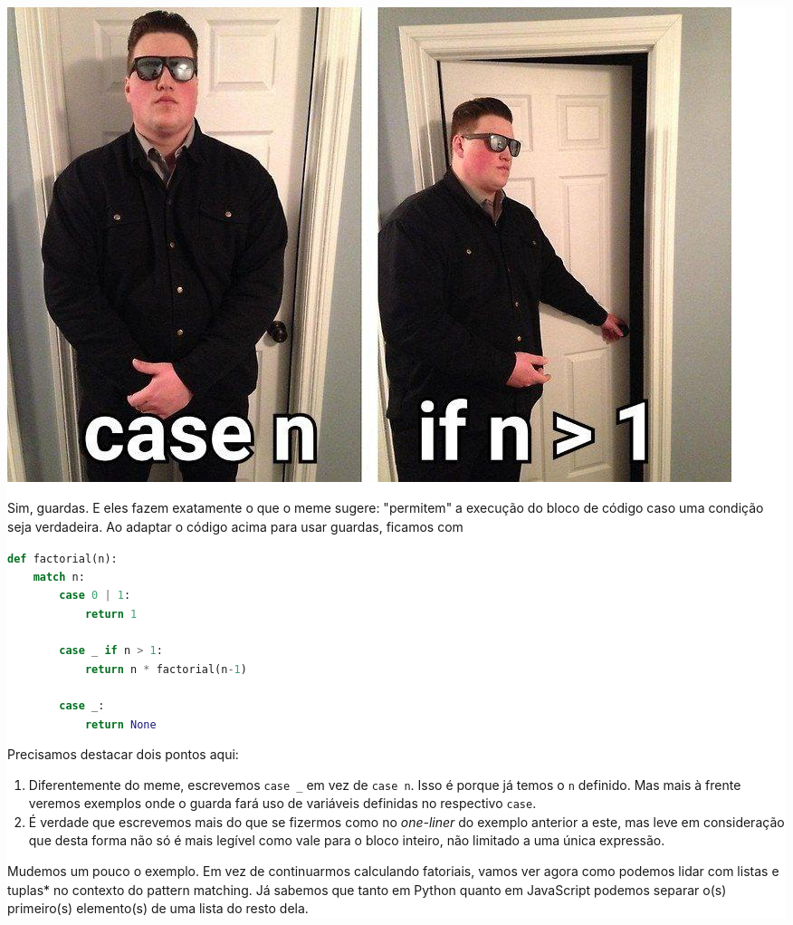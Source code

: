![guard](./assets/img/guard.jpg)

Sim, guardas. E eles fazem exatamente o que o meme sugere: "permitem" a execução do bloco de código caso uma condição seja verdadeira. Ao adaptar o código acima para usar guardas, ficamos com

```python
def factorial(n):
    match n:
        case 0 | 1:
            return 1

        case _ if n > 1:
            return n * factorial(n-1)

        case _:
            return None
```

Precisamos destacar dois pontos aqui:
1. Diferentemente do meme, escrevemos `case _` em vez de `case n`. Isso é porque já temos o `n` definido. Mas mais à frente veremos exemplos onde o guarda fará uso de variáveis definidas no  respectivo `case`.
2. É verdade que escrevemos mais do que se fizermos como no _one-liner_ do exemplo anterior a este, mas leve em consideração que desta forma não só é mais legível como vale para o bloco inteiro, não limitado a uma única expressão.

Mudemos um pouco o exemplo. Em vez de continuarmos calculando fatoriais, vamos ver agora como podemos lidar com listas e tuplas\* no contexto do pattern matching. Já sabemos que tanto em Python quanto em JavaScript podemos separar o(s) primeiro(s) elemento(s) de uma lista do resto dela.
